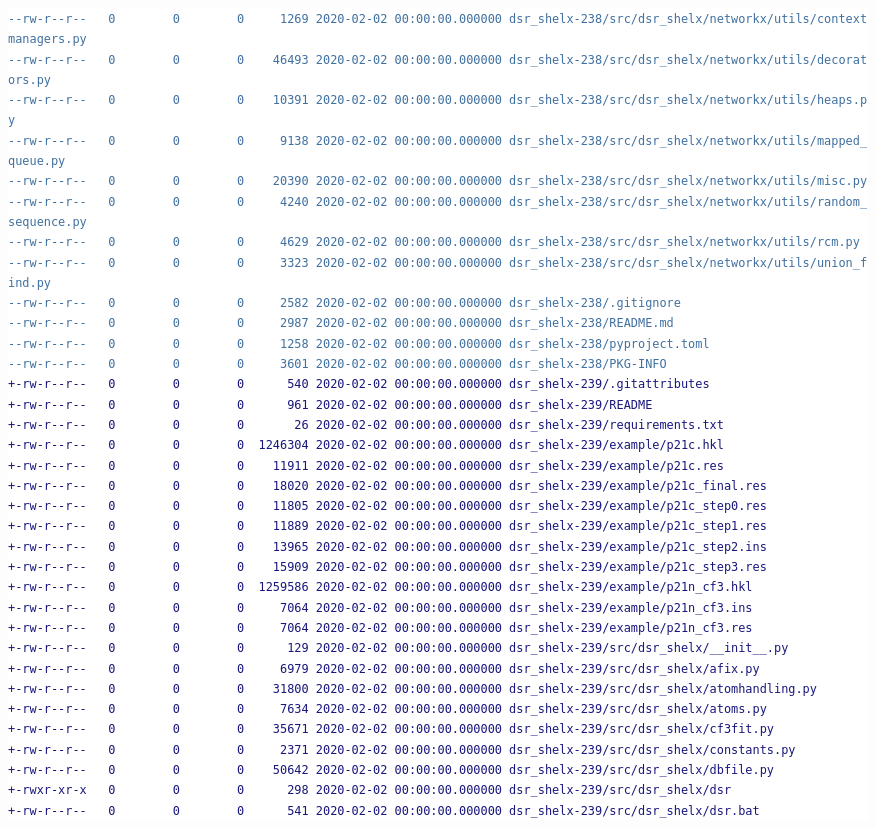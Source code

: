```diff
--rw-r--r--   0        0        0     1269 2020-02-02 00:00:00.000000 dsr_shelx-238/src/dsr_shelx/networkx/utils/contextmanagers.py
--rw-r--r--   0        0        0    46493 2020-02-02 00:00:00.000000 dsr_shelx-238/src/dsr_shelx/networkx/utils/decorators.py
--rw-r--r--   0        0        0    10391 2020-02-02 00:00:00.000000 dsr_shelx-238/src/dsr_shelx/networkx/utils/heaps.py
--rw-r--r--   0        0        0     9138 2020-02-02 00:00:00.000000 dsr_shelx-238/src/dsr_shelx/networkx/utils/mapped_queue.py
--rw-r--r--   0        0        0    20390 2020-02-02 00:00:00.000000 dsr_shelx-238/src/dsr_shelx/networkx/utils/misc.py
--rw-r--r--   0        0        0     4240 2020-02-02 00:00:00.000000 dsr_shelx-238/src/dsr_shelx/networkx/utils/random_sequence.py
--rw-r--r--   0        0        0     4629 2020-02-02 00:00:00.000000 dsr_shelx-238/src/dsr_shelx/networkx/utils/rcm.py
--rw-r--r--   0        0        0     3323 2020-02-02 00:00:00.000000 dsr_shelx-238/src/dsr_shelx/networkx/utils/union_find.py
--rw-r--r--   0        0        0     2582 2020-02-02 00:00:00.000000 dsr_shelx-238/.gitignore
--rw-r--r--   0        0        0     2987 2020-02-02 00:00:00.000000 dsr_shelx-238/README.md
--rw-r--r--   0        0        0     1258 2020-02-02 00:00:00.000000 dsr_shelx-238/pyproject.toml
--rw-r--r--   0        0        0     3601 2020-02-02 00:00:00.000000 dsr_shelx-238/PKG-INFO
+-rw-r--r--   0        0        0      540 2020-02-02 00:00:00.000000 dsr_shelx-239/.gitattributes
+-rw-r--r--   0        0        0      961 2020-02-02 00:00:00.000000 dsr_shelx-239/README
+-rw-r--r--   0        0        0       26 2020-02-02 00:00:00.000000 dsr_shelx-239/requirements.txt
+-rw-r--r--   0        0        0  1246304 2020-02-02 00:00:00.000000 dsr_shelx-239/example/p21c.hkl
+-rw-r--r--   0        0        0    11911 2020-02-02 00:00:00.000000 dsr_shelx-239/example/p21c.res
+-rw-r--r--   0        0        0    18020 2020-02-02 00:00:00.000000 dsr_shelx-239/example/p21c_final.res
+-rw-r--r--   0        0        0    11805 2020-02-02 00:00:00.000000 dsr_shelx-239/example/p21c_step0.res
+-rw-r--r--   0        0        0    11889 2020-02-02 00:00:00.000000 dsr_shelx-239/example/p21c_step1.res
+-rw-r--r--   0        0        0    13965 2020-02-02 00:00:00.000000 dsr_shelx-239/example/p21c_step2.ins
+-rw-r--r--   0        0        0    15909 2020-02-02 00:00:00.000000 dsr_shelx-239/example/p21c_step3.res
+-rw-r--r--   0        0        0  1259586 2020-02-02 00:00:00.000000 dsr_shelx-239/example/p21n_cf3.hkl
+-rw-r--r--   0        0        0     7064 2020-02-02 00:00:00.000000 dsr_shelx-239/example/p21n_cf3.ins
+-rw-r--r--   0        0        0     7064 2020-02-02 00:00:00.000000 dsr_shelx-239/example/p21n_cf3.res
+-rw-r--r--   0        0        0      129 2020-02-02 00:00:00.000000 dsr_shelx-239/src/dsr_shelx/__init__.py
+-rw-r--r--   0        0        0     6979 2020-02-02 00:00:00.000000 dsr_shelx-239/src/dsr_shelx/afix.py
+-rw-r--r--   0        0        0    31800 2020-02-02 00:00:00.000000 dsr_shelx-239/src/dsr_shelx/atomhandling.py
+-rw-r--r--   0        0        0     7634 2020-02-02 00:00:00.000000 dsr_shelx-239/src/dsr_shelx/atoms.py
+-rw-r--r--   0        0        0    35671 2020-02-02 00:00:00.000000 dsr_shelx-239/src/dsr_shelx/cf3fit.py
+-rw-r--r--   0        0        0     2371 2020-02-02 00:00:00.000000 dsr_shelx-239/src/dsr_shelx/constants.py
+-rw-r--r--   0        0        0    50642 2020-02-02 00:00:00.000000 dsr_shelx-239/src/dsr_shelx/dbfile.py
+-rwxr-xr-x   0        0        0      298 2020-02-02 00:00:00.000000 dsr_shelx-239/src/dsr_shelx/dsr
+-rw-r--r--   0        0        0      541 2020-02-02 00:00:00.000000 dsr_shelx-239/src/dsr_shelx/dsr.bat
```